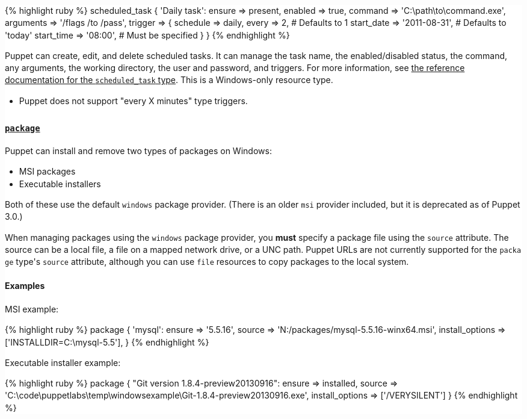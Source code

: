 {% highlight ruby %}
    scheduled_task { 'Daily task':
      ensure    => present,
      enabled   => true,
      command   => 'C:\path\to\command.exe',
      arguments => '/flags /to /pass',
      trigger   => {
        schedule   => daily,
        every      => 2,            # Defaults to 1
        start_date => '2011-08-31', # Defaults to 'today'
        start_time => '08:00',      # Must be specified
      }
    }
{% endhighlight %}

Puppet can create, edit, and delete scheduled tasks. It can manage the task name, the enabled/disabled status, the command, any arguments, the working directory, the user and password, and triggers. For more information, see [the reference documentation for the `scheduled_task` type][scheduledtask]. This is a Windows-only resource type.

* Puppet does not support "every X minutes" type triggers.


### [`package`][package]

Puppet can install and remove two types of packages on Windows:

* MSI packages
* Executable installers

Both of these use the default `windows` package provider. (There is an older `msi` provider included, but it is deprecated as of Puppet 3.0.)

When managing packages using the `windows` package provider, you **must** specify a package file using the `source` attribute. The source can be a local file, a file on a mapped network drive, or a UNC path. Puppet URLs are not currently supported for the `package` type's `source` attribute, although you can use `file` resources to copy packages to the local system.

#### Examples

MSI example:

{% highlight ruby %}
    package { 'mysql':
      ensure          => '5.5.16',
      source          => 'N:/packages/mysql-5.5.16-winx64.msi',
      install_options => ['INSTALLDIR=C:\mysql-5.5'],
    }
{% endhighlight %}

Executable installer example:

{% highlight ruby %}
    package { "Git version 1.8.4-preview20130916":
     ensure   => installed,
     source   => 'C:\\code\\puppetlabs\\temp\\windowsexample\\Git-1.8.4-preview20130916.exe',
     install_options => ['/VERYSILENT']
    }
{% endhighlight %}


[modules]: /puppet/latest/reference/modules_fundamentals.html
[manifests]: /learning/manifests.html
[lang]: /puppet/latest/reference/lang_summary.html
[file]: /references/latest/type.html#file
[user]: /references/latest/type.html#user
[group]: /references/latest/type.html#group
[scheduledtask]: /references/latest/type.html#scheduledtask
[package]: /references/latest/type.html#package
[service]: /references/latest/type.html#service
[exec]: /references/latest/type.html#exec
[host]: /references/latest/type.html#host